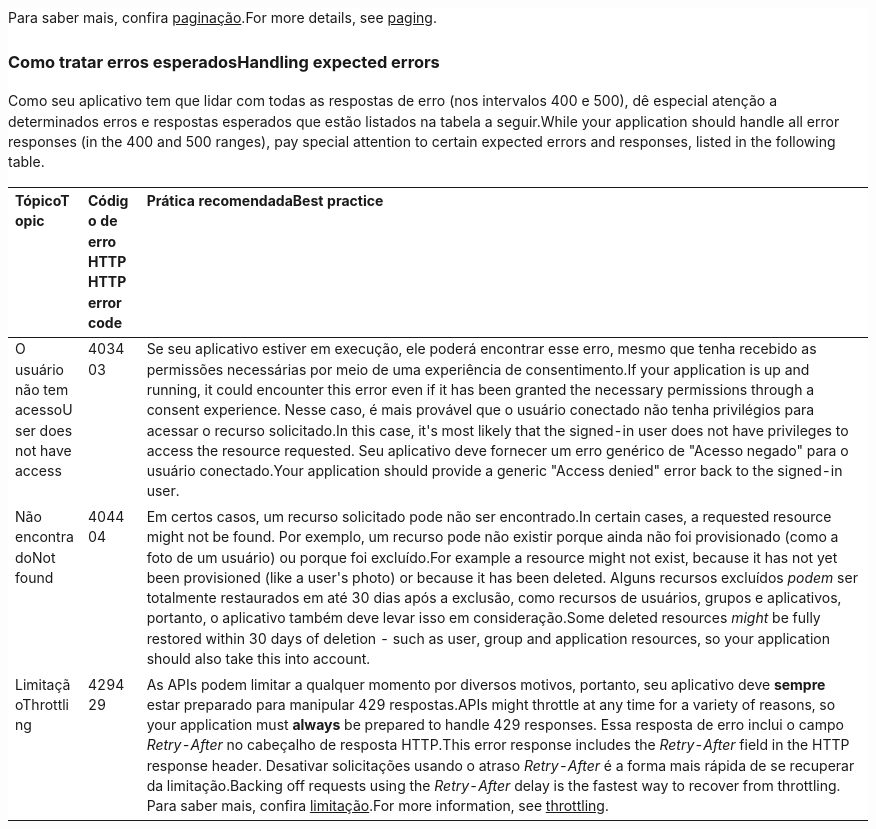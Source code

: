 <span data-ttu-id="98e98-150">Para saber mais, confira [paginação](paging.md).</span><span class="sxs-lookup"><span data-stu-id="98e98-150">For more details, see [paging](paging.md).</span></span>

### <a name="handling-expected-errors"></a><span data-ttu-id="98e98-151">Como tratar erros esperados</span><span class="sxs-lookup"><span data-stu-id="98e98-151">Handling expected errors</span></span>

<span data-ttu-id="98e98-152">Como seu aplicativo tem que lidar com todas as respostas de erro (nos intervalos 400 e 500), dê especial atenção a determinados erros e respostas esperados que estão listados na tabela a seguir.</span><span class="sxs-lookup"><span data-stu-id="98e98-152">While your application should handle all error responses (in the 400 and 500 ranges), pay special attention to certain expected errors and responses, listed in the following table.</span></span>

| <span data-ttu-id="98e98-153">Tópico</span><span class="sxs-lookup"><span data-stu-id="98e98-153">Topic</span></span>   | <span data-ttu-id="98e98-154">Código de erro HTTP</span><span class="sxs-lookup"><span data-stu-id="98e98-154">HTTP error code</span></span>    | <span data-ttu-id="98e98-155">Prática recomendada</span><span class="sxs-lookup"><span data-stu-id="98e98-155">Best practice</span></span>|
|:-----------|:--------|:----------|
| <span data-ttu-id="98e98-156">O usuário não tem acesso</span><span class="sxs-lookup"><span data-stu-id="98e98-156">User does not have access</span></span> | <span data-ttu-id="98e98-157">403</span><span class="sxs-lookup"><span data-stu-id="98e98-157">403</span></span> | <span data-ttu-id="98e98-158">Se seu aplicativo estiver em execução, ele poderá encontrar esse erro, mesmo que tenha recebido as permissões necessárias por meio de uma experiência de consentimento.</span><span class="sxs-lookup"><span data-stu-id="98e98-158">If your application is up and running, it could encounter this error even if it has been granted the necessary permissions through a consent experience.</span></span>  <span data-ttu-id="98e98-159">Nesse caso, é mais provável que o usuário conectado não tenha privilégios para acessar o recurso solicitado.</span><span class="sxs-lookup"><span data-stu-id="98e98-159">In this case, it's most likely that the signed-in user does not have privileges to access the resource requested.</span></span> <span data-ttu-id="98e98-160">Seu aplicativo deve fornecer um erro genérico de "Acesso negado" para o usuário conectado.</span><span class="sxs-lookup"><span data-stu-id="98e98-160">Your application should provide a generic "Access denied" error back to the signed-in user.</span></span> |
|<span data-ttu-id="98e98-161">Não encontrado</span><span class="sxs-lookup"><span data-stu-id="98e98-161">Not found</span></span>| <span data-ttu-id="98e98-162">404</span><span class="sxs-lookup"><span data-stu-id="98e98-162">404</span></span> | <span data-ttu-id="98e98-163">Em certos casos, um recurso solicitado pode não ser encontrado.</span><span class="sxs-lookup"><span data-stu-id="98e98-163">In certain cases, a requested resource might not be found.</span></span> <span data-ttu-id="98e98-164">Por exemplo, um recurso pode não existir porque ainda não foi provisionado (como a foto de um usuário) ou porque foi excluído.</span><span class="sxs-lookup"><span data-stu-id="98e98-164">For example a resource might not exist, because it has not yet been provisioned (like a user's photo) or because it has been deleted.</span></span> <span data-ttu-id="98e98-165">Alguns recursos excluídos *podem* ser totalmente restaurados em até 30 dias após a exclusão, como recursos de usuários, grupos e aplicativos, portanto, o aplicativo também deve levar isso em consideração.</span><span class="sxs-lookup"><span data-stu-id="98e98-165">Some deleted resources *might* be fully restored within 30 days of deletion - such as user, group and application resources, so your application should also take this into account.</span></span>|
|<span data-ttu-id="98e98-166">Limitação</span><span class="sxs-lookup"><span data-stu-id="98e98-166">Throttling</span></span>|<span data-ttu-id="98e98-167">429</span><span class="sxs-lookup"><span data-stu-id="98e98-167">429</span></span>|<span data-ttu-id="98e98-168">As APIs podem limitar a qualquer momento por diversos motivos, portanto, seu aplicativo deve **sempre** estar preparado para manipular 429 respostas.</span><span class="sxs-lookup"><span data-stu-id="98e98-168">APIs might throttle at any time for a variety of reasons, so your application must **always** be prepared to handle 429 responses.</span></span> <span data-ttu-id="98e98-169">Essa resposta de erro inclui o campo *Retry-After* no cabeçalho de resposta HTTP.</span><span class="sxs-lookup"><span data-stu-id="98e98-169">This error response includes the *Retry-After* field in the HTTP response header.</span></span> <span data-ttu-id="98e98-170">Desativar solicitações usando o atraso *Retry-After* é a forma mais rápida de se recuperar da limitação.</span><span class="sxs-lookup"><span data-stu-id="98e98-170">Backing off requests using the *Retry-After* delay is the fastest way to recover from throttling.</span></span> <span data-ttu-id="98e98-171">Para saber mais, confira [limitação](throttling.md).</span><span class="sxs-lookup"><span data-stu-id="98e98-171">For more information, see [throttling](throttling.md).</span></span>|